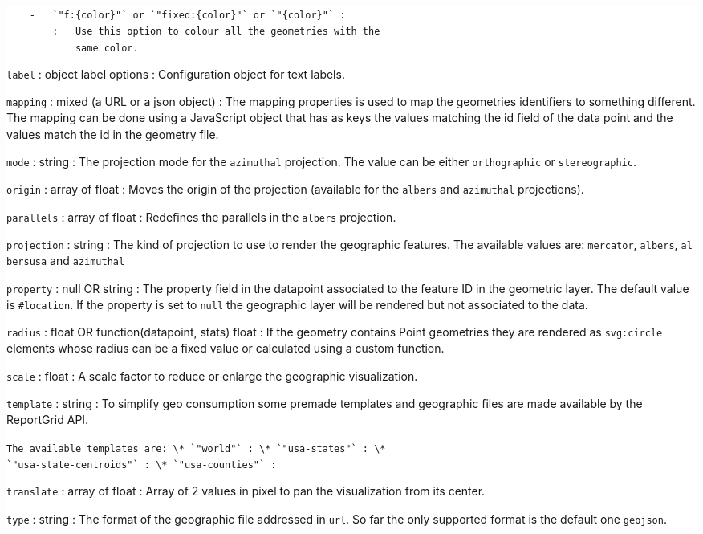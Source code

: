         -   `"f:{color}"` or `"fixed:{color}"` or `"{color}"` :
            :   Use this option to colour all the geometries with the
                same color.

`label` : object label options
:   Configuration object for text labels.

`mapping` : mixed (a URL or a json object)
:   The mapping properties is used to map the geometries identifiers to
    something different. The mapping can be done using a JavaScript
    object that has as keys the values matching the id field of the data
    point and the values match the id in the geometry file.

`mode` : string
:   The projection mode for the `azimuthal` projection. The value can be
    either `orthographic` or `stereographic`.

`origin` : array of float
:   Moves the origin of the projection (available for the `albers` and
    `azimuthal` projections).

`parallels` : array of float
:   Redefines the parallels in the `albers` projection.

`projection` : string
:   The kind of projection to use to render the geographic features. The
    available values are: `mercator`, `albers`, `albersusa` and
    `azimuthal`

`property` : null OR string
:   The property field in the datapoint associated to the feature ID in
    the geometric layer. The default value is `#location`. If the
    property is set to `null` the geographic layer will be rendered but
    not associated to the data.

`radius` : float OR function(datapoint, stats) float
:   If the geometry contains Point geometries they are rendered as
    `svg:circle` elements whose radius can be a fixed value or
    calculated using a custom function.

`scale` : float
:   A scale factor to reduce or enlarge the geographic visualization.

`template` : string
:   To simplify geo consumption some premade templates and geographic
    files are made available by the ReportGrid API.

    The available templates are: \* `"world"` : \* `"usa-states"` : \*
    `"usa-state-centroids"` : \* `"usa-counties"` :

`translate` : array of float
:   Array of 2 values in pixel to pan the visualization from its center.

`type` : string
:   The format of the geographic file addressed in `url`. So far the
    only supported format is the default one `geojson`.
